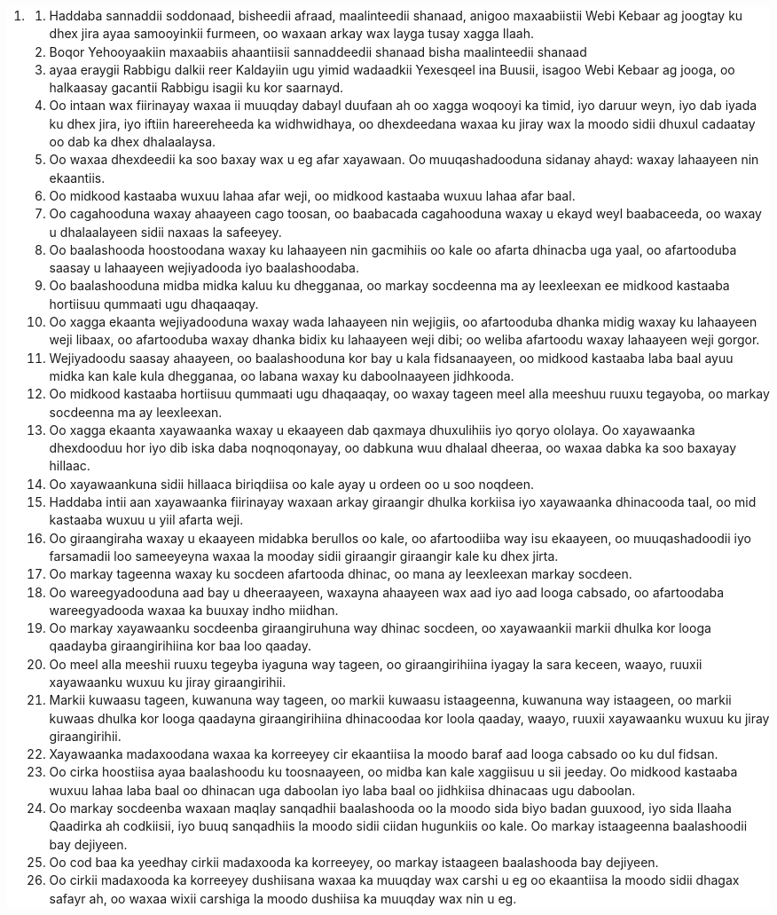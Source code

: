 <ol>
  <li>
    <ol>
      <li>Haddaba sannaddii soddonaad, bisheedii afraad, maalinteedii shanaad, anigoo maxaabiistii Webi Kebaar ag joogtay ku dhex jira ayaa samooyinkii furmeen, oo waxaan arkay wax layga tusay xagga Ilaah.</li>
      <li>Boqor Yehooyaakiin maxaabiis ahaantiisii sannaddeedii shanaad bisha maalinteedii shanaad</li>
      <li>ayaa eraygii Rabbigu dalkii reer Kaldayiin ugu yimid wadaadkii Yexesqeel ina Buusii, isagoo Webi Kebaar ag jooga, oo halkaasay gacantii Rabbigu isagii ku kor saarnayd.</li>
      <li>Oo intaan wax fiirinayay waxaa ii muuqday dabayl duufaan ah oo xagga woqooyi ka timid, iyo daruur weyn, iyo dab iyada ku dhex jira, iyo iftiin hareereheeda ka widhwidhaya, oo dhexdeedana waxaa ku jiray wax la moodo sidii dhuxul cadaatay oo dab ka dhex dhalaalaysa.</li>
      <li>Oo waxaa dhexdeedii ka soo baxay wax u eg afar xayawaan. Oo muuqashadooduna sidanay ahayd: waxay lahaayeen nin ekaantiis.</li>
      <li>Oo midkood kastaaba wuxuu lahaa afar weji, oo midkood kastaaba wuxuu lahaa afar baal.</li>
      <li>Oo cagahooduna waxay ahaayeen cago toosan, oo baabacada cagahooduna waxay u ekayd weyl baabaceeda, oo waxay u dhalaalayeen sidii naxaas la safeeyey.</li>
      <li>Oo baalashooda hoostoodana waxay ku lahaayeen nin gacmihiis oo kale oo afarta dhinacba uga yaal, oo afartooduba saasay u lahaayeen wejiyadooda iyo baalashoodaba.</li>
      <li>Oo baalashooduna midba midka kaluu ku dhegganaa, oo markay socdeenna ma ay leexleexan ee midkood kastaaba hortiisuu qummaati ugu dhaqaaqay.</li>
      <li>Oo xagga ekaanta wejiyadooduna waxay wada lahaayeen nin wejigiis, oo afartooduba dhanka midig waxay ku lahaayeen weji libaax, oo afartooduba waxay dhanka bidix ku lahaayeen weji dibi; oo weliba afartoodu waxay lahaayeen weji gorgor.</li>
      <li>Wejiyadoodu saasay ahaayeen, oo baalashooduna kor bay u kala fidsanaayeen, oo midkood kastaaba laba baal ayuu midka kan kale kula dhegganaa, oo labana waxay ku daboolnaayeen jidhkooda.</li>
      <li>Oo midkood kastaaba hortiisuu qummaati ugu dhaqaaqay, oo waxay tageen meel alla meeshuu ruuxu tegayoba, oo markay socdeenna ma ay leexleexan.</li>
      <li>Oo xagga ekaanta xayawaanka waxay u ekaayeen dab qaxmaya dhuxulihiis iyo qoryo ololaya. Oo xayawaanka dhexdooduu hor iyo dib iska daba noqnoqonayay, oo dabkuna wuu dhalaal dheeraa, oo waxaa dabka ka soo baxayay hillaac.</li>
      <li>Oo xayawaankuna sidii hillaaca biriqdiisa oo kale ayay u ordeen oo u soo noqdeen.</li>
      <li>Haddaba intii aan xayawaanka fiirinayay waxaan arkay giraangir dhulka korkiisa iyo xayawaanka dhinacooda taal, oo mid kastaaba wuxuu u yiil afarta weji.</li>
      <li>Oo giraangiraha waxay u ekaayeen midabka berullos oo kale, oo afartoodiiba way isu ekaayeen, oo muuqashadoodii iyo farsamadii loo sameeyeyna waxaa la mooday sidii giraangir giraangir kale ku dhex jirta.</li>
      <li>Oo markay tageenna waxay ku socdeen afartooda dhinac, oo mana ay leexleexan markay socdeen.</li>
      <li>Oo wareegyadooduna aad bay u dheeraayeen, waxayna ahaayeen wax aad iyo aad looga cabsado, oo afartoodaba wareegyadooda waxaa ka buuxay indho miidhan.</li>
      <li>Oo markay xayawaanku socdeenba giraangiruhuna way dhinac socdeen, oo xayawaankii markii dhulka kor looga qaadayba giraangirihiina kor baa loo qaaday.</li>
      <li>Oo meel alla meeshii ruuxu tegeyba iyaguna way tageen, oo giraangirihiina iyagay la sara keceen, waayo, ruuxii xayawaanku wuxuu ku jiray giraangirihii.</li>
      <li>Markii kuwaasu tageen, kuwanuna way tageen, oo markii kuwaasu istaageenna, kuwanuna way istaageen, oo markii kuwaas dhulka kor looga qaadayna giraangirihiina dhinacoodaa kor loola qaaday, waayo, ruuxii xayawaanku wuxuu ku jiray giraangirihii.</li>
      <li>Xayawaanka madaxoodana waxaa ka korreeyey cir ekaantiisa la moodo baraf aad looga cabsado oo ku dul fidsan.</li>
      <li>Oo cirka hoostiisa ayaa baalashoodu ku toosnaayeen, oo midba kan kale xaggiisuu u sii jeeday. Oo midkood kastaaba wuxuu lahaa laba baal oo dhinacan uga daboolan iyo laba baal oo jidhkiisa dhinacaas ugu daboolan.</li>
      <li>Oo markay socdeenba waxaan maqlay sanqadhii baalashooda oo la moodo sida biyo badan guuxood, iyo sida Ilaaha Qaadirka ah codkiisii, iyo buuq sanqadhiis la moodo sidii ciidan hugunkiis oo kale. Oo markay istaageenna baalashoodii bay dejiyeen.</li>
      <li>Oo cod baa ka yeedhay cirkii madaxooda ka korreeyey, oo markay istaageen baalashooda bay dejiyeen.</li>
      <li>Oo cirkii madaxooda ka korreeyey dushiisana waxaa ka muuqday wax carshi u eg oo ekaantiisa la moodo sidii dhagax safayr ah, oo waxaa wixii carshiga la moodo dushiisa ka muuqday wax nin u eg.</li>
